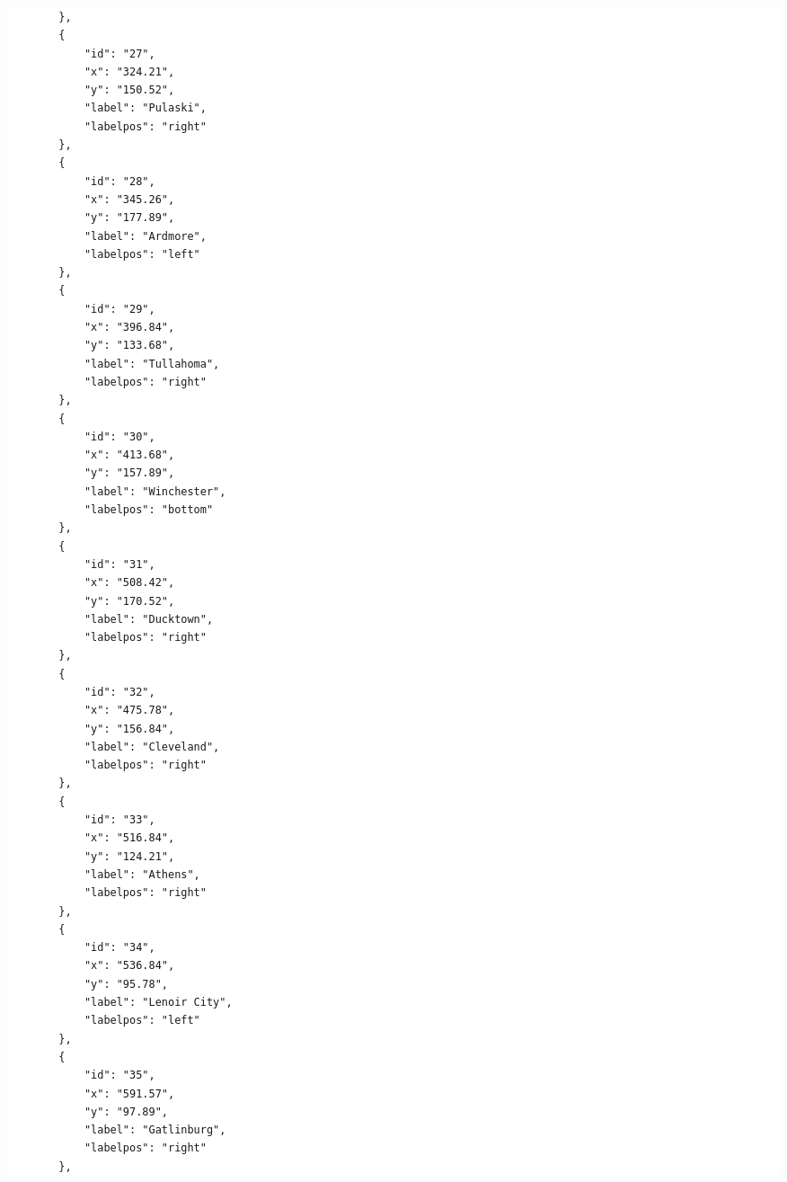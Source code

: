             },
            {
                "id": "27",
                "x": "324.21",
                "y": "150.52",
                "label": "Pulaski",
                "labelpos": "right"
            },
            {
                "id": "28",
                "x": "345.26",
                "y": "177.89",
                "label": "Ardmore",
                "labelpos": "left"
            },
            {
                "id": "29",
                "x": "396.84",
                "y": "133.68",
                "label": "Tullahoma",
                "labelpos": "right"
            },
            {
                "id": "30",
                "x": "413.68",
                "y": "157.89",
                "label": "Winchester",
                "labelpos": "bottom"
            },
            {
                "id": "31",
                "x": "508.42",
                "y": "170.52",
                "label": "Ducktown",
                "labelpos": "right"
            },
            {
                "id": "32",
                "x": "475.78",
                "y": "156.84",
                "label": "Cleveland",
                "labelpos": "right"
            },
            {
                "id": "33",
                "x": "516.84",
                "y": "124.21",
                "label": "Athens",
                "labelpos": "right"
            },
            {
                "id": "34",
                "x": "536.84",
                "y": "95.78",
                "label": "Lenoir City",
                "labelpos": "left"
            },
            {
                "id": "35",
                "x": "591.57",
                "y": "97.89",
                "label": "Gatlinburg",
                "labelpos": "right"
            },